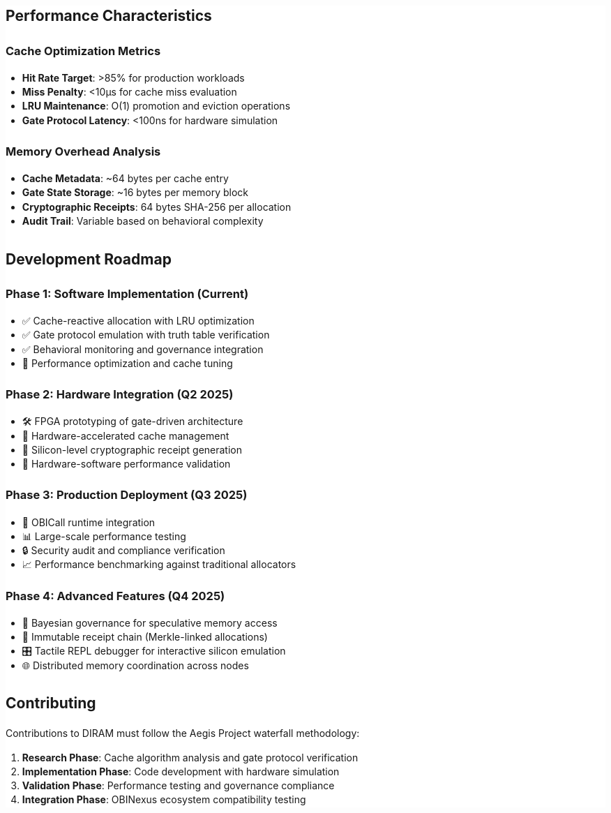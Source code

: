 ## Performance Characteristics

### Cache Optimization Metrics

- **Hit Rate Target**: >85% for production workloads
- **Miss Penalty**: <10μs for cache miss evaluation
- **LRU Maintenance**: O(1) promotion and eviction operations
- **Gate Protocol Latency**: <100ns for hardware simulation

### Memory Overhead Analysis

- **Cache Metadata**: ~64 bytes per cache entry
- **Gate State Storage**: ~16 bytes per memory block
- **Cryptographic Receipts**: 64 bytes SHA-256 per allocation
- **Audit Trail**: Variable based on behavioral complexity

## Development Roadmap

### Phase 1: Software Implementation (Current)
- ✅ Cache-reactive allocation with LRU optimization
- ✅ Gate protocol emulation with truth table verification
- ✅ Behavioral monitoring and governance integration
- 🔄 Performance optimization and cache tuning

### Phase 2: Hardware Integration (Q2 2025)
- 🛠️ FPGA prototyping of gate-driven architecture
- 🧠 Hardware-accelerated cache management
- 🔐 Silicon-level cryptographic receipt generation
- 🧪 Hardware-software performance validation

### Phase 3: Production Deployment (Q3 2025)
- 🚀 OBICall runtime integration
- 📊 Large-scale performance testing
- 🔒 Security audit and compliance verification
- 📈 Performance benchmarking against traditional allocators

### Phase 4: Advanced Features (Q4 2025)
- 🤖 Bayesian governance for speculative memory access
- 🔗 Immutable receipt chain (Merkle-linked allocations)
- 🎛️ Tactile REPL debugger for interactive silicon emulation
- 🌐 Distributed memory coordination across nodes

## Contributing

Contributions to DIRAM must follow the Aegis Project waterfall methodology:

1. **Research Phase**: Cache algorithm analysis and gate protocol verification
2. **Implementation Phase**: Code development with hardware simulation
3. **Validation Phase**: Performance testing and governance compliance
4. **Integration Phase**: OBINexus ecosystem compatibility testing
